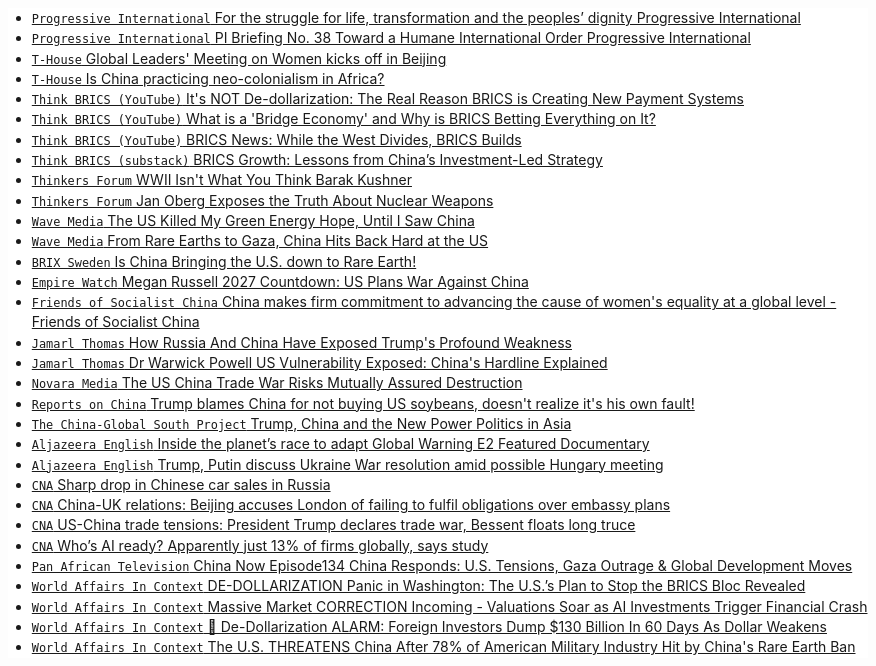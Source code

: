 * [`Progressive International` For the struggle for life, transformation and the peoples’ dignity   Progressive International](https://progressive.international/movement/article/2025-10-17-for-the-struggle-for-life-transformation-and-the-peoples-dignity/en)
* [`Progressive International` PI Briefing   No. 38   Toward a Humane International Order   Progressive International](https://progressive.international/wire/2025-10-18-pi-briefing-no-38-toward-a-humane-international-order/en)
* [`T-House` Global Leaders' Meeting on Women kicks off in Beijing](https://www.youtube.com/watch?v=zQ8QMs4P_h8)
* [`T-House` Is China practicing neo-colonialism in Africa?](https://www.youtube.com/watch?v=BstDzMN64YA)
* [`Think BRICS (YouTube)` It's NOT De-dollarization: The Real Reason BRICS is Creating New Payment Systems](https://www.youtube.com/watch?v=zNE1sAq4f8E&pp=0gcJCfwJAYcqIYzv)
* [`Think BRICS (YouTube)` What is a 'Bridge Economy' and Why is BRICS Betting Everything on It?](https://www.youtube.com/watch?v=4f0Rs39tQYM)
* [`Think BRICS (YouTube)` BRICS News: While the West Divides, BRICS Builds](https://www.youtube.com/watch?v=aHHJZwNPgtA)
* [`Think BRICS (substack)` BRICS Growth: Lessons from China’s Investment-Led Strategy](https://thinkbrics.substack.com/p/3-lessons-brics-nations-can-learn)
* [`Thinkers Forum` WWII Isn't What You Think  Barak Kushner](https://www.youtube.com/watch?v=G6NhN6K_wOY)
* [`Thinkers Forum` Jan Oberg Exposes the Truth About Nuclear Weapons](https://www.youtube.com/watch?v=WqJtJRsFqog)
* [`Wave Media` The US Killed My Green Energy Hope, Until I Saw China](https://www.youtube.com/watch?v=MtaRq34l43Q)
* [`Wave Media` From Rare Earths to Gaza, China Hits Back Hard at the US](https://www.youtube.com/watch?v=n__pMxNEYXg)
* [`BRIX Sweden` Is China Bringing the U.S. down to Rare Earth!](https://www.youtube.com/watch?v=3l5SNsPaHe4)
* [`Empire Watch` Megan Russell   2027 Countdown: US Plans War Against China](https://www.youtube.com/watch?v=0KnQpwFMGzg)
* [`Friends of Socialist China` China makes firm commitment to advancing the cause of women's equality at a global level - Friends of Socialist China](https://socialistchina.org/2025/10/15/china-makes-firm-commitment-to-advancing-the-cause-of-womens-equality-at-a-global-level/)
* [`Jamarl Thomas` How Russia And China Have Exposed Trump's Profound Weakness](https://www.youtube.com/watch?v=2eDydC9D_oI)
* [`Jamarl Thomas` Dr Warwick Powell   US Vulnerability Exposed: China's Hardline Explained](https://www.youtube.com/watch?v=0lo1B0Rvr-8)
* [`Novara Media` The US China Trade War Risks Mutually Assured Destruction](https://www.youtube.com/watch?v=N3mJxGojbIo)
* [`Reports on China` Trump blames China for not buying US soybeans, doesn't realize it's his own fault!](https://www.youtube.com/watch?v=1CqXkt0_15w&pp=0gcJCfwJAYcqIYzv)
* [`The China-Global South Project` Trump, China and the New Power Politics in Asia](https://www.youtube.com/watch?v=2uIqa7FesEk)
* [`Aljazeera English` Inside the planet’s race to adapt   Global Warning E2   Featured Documentary](https://www.youtube.com/watch?v=PwgqVoFhVNM)
* [`Aljazeera English` Trump, Putin discuss Ukraine War resolution amid possible Hungary meeting](https://www.youtube.com/watch?v=lGpRm2C1mj8)
* [`CNA` Sharp drop in Chinese car sales in Russia](https://www.youtube.com/watch?v=FA6o0q_XHuA)
* [`CNA` China-UK relations: Beijing accuses London of failing to fulfil obligations over embassy plans](https://www.youtube.com/watch?v=yo7xZBDFqns)
* [`CNA` US-China trade tensions: President Trump declares trade war, Bessent floats long truce](https://www.youtube.com/watch?v=hGQXz6_hOg4)
* [`CNA` Who’s AI ready? Apparently just 13% of firms globally, says study](https://www.youtube.com/watch?v=mO0hp6ZcHMo)
* [`Pan African Television` China Now Episode134   China Responds: U.S. Tensions, Gaza Outrage & Global Development Moves](https://www.youtube.com/watch?v=spXkAEm4amE)
* [`World Affairs In Context` DE-DOLLARIZATION Panic in Washington: The U.S.’s Plan to Stop the BRICS Bloc Revealed](https://www.youtube.com/watch?v=IXhGB12PysQ)
* [`World Affairs In Context` Massive Market CORRECTION Incoming - Valuations Soar as AI Investments Trigger Financial Crash](https://www.youtube.com/watch?v=RFGoz2cBMzg)
* [`World Affairs In Context` 🚨 De-Dollarization ALARM: Foreign Investors Dump $130 Billion In 60 Days As Dollar Weakens](https://www.youtube.com/watch?v=U3YpL-AnYh8)
* [`World Affairs In Context` The U.S. THREATENS China After 78% of American Military Industry Hit by China's Rare Earth Ban](https://www.youtube.com/watch?v=72g3OpL2mA8&pp=0gcJCfwJAYcqIYzv)